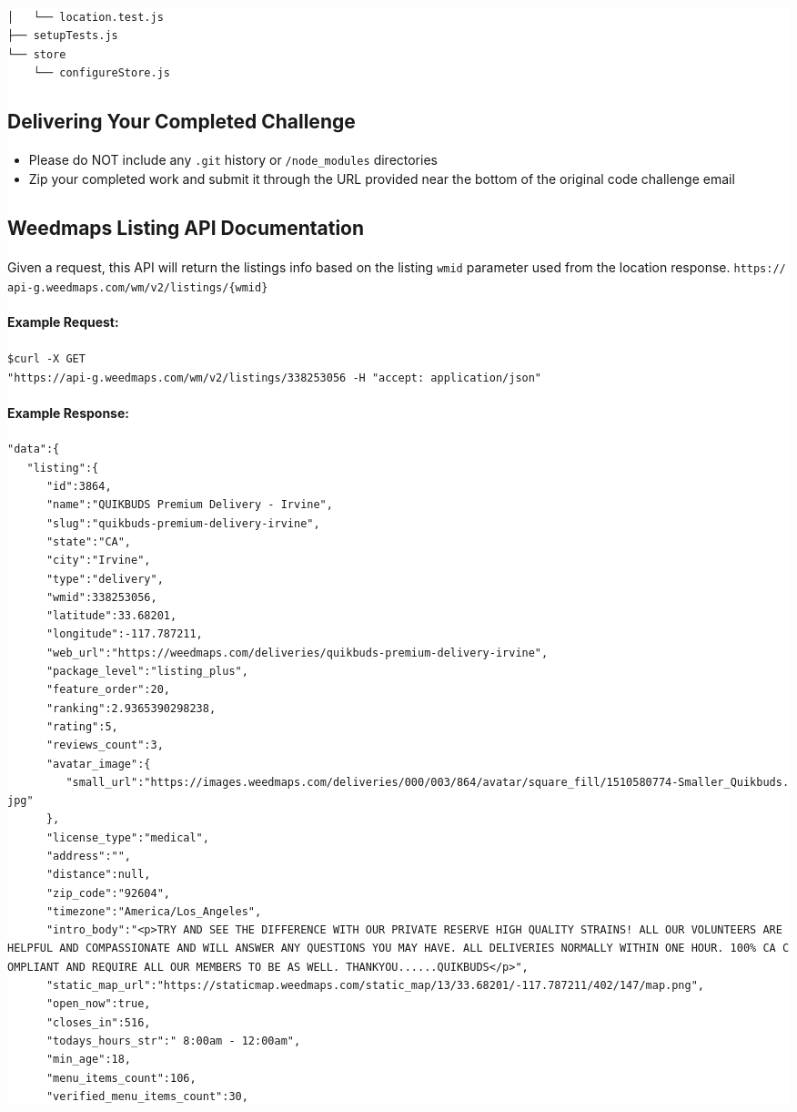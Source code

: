 ```
│   └── location.test.js
├── setupTests.js
└── store
    └── configureStore.js
```


## Delivering Your Completed Challenge
* Please do NOT include any `.git` history or `/node_modules` directories
* Zip your completed work and submit it through the URL provided near the bottom of the original code challenge email


## Weedmaps Listing API Documentation
Given a request, this API will return the listings info based on the listing `wmid` parameter used from the location response. `https://api-g.weedmaps.com/wm/v2/listings/{wmid}`

#### Example Request:
```shell
$curl -X GET
"https://api-g.weedmaps.com/wm/v2/listings/338253056 -H "accept: application/json"
```

#### Example Response:
```
"data":{
   "listing":{
      "id":3864,
      "name":"QUIKBUDS Premium Delivery - Irvine",
      "slug":"quikbuds-premium-delivery-irvine",
      "state":"CA",
      "city":"Irvine",
      "type":"delivery",
      "wmid":338253056,
      "latitude":33.68201,
      "longitude":-117.787211,
      "web_url":"https://weedmaps.com/deliveries/quikbuds-premium-delivery-irvine",
      "package_level":"listing_plus",
      "feature_order":20,
      "ranking":2.9365390298238,
      "rating":5,
      "reviews_count":3,
      "avatar_image":{
         "small_url":"https://images.weedmaps.com/deliveries/000/003/864/avatar/square_fill/1510580774-Smaller_Quikbuds.jpg"
      },
      "license_type":"medical",
      "address":"",
      "distance":null,
      "zip_code":"92604",
      "timezone":"America/Los_Angeles",
      "intro_body":"<p>TRY AND SEE THE DIFFERENCE WITH OUR PRIVATE RESERVE HIGH QUALITY STRAINS! ALL OUR VOLUNTEERS ARE HELPFUL AND COMPASSIONATE AND WILL ANSWER ANY QUESTIONS YOU MAY HAVE. ALL DELIVERIES NORMALLY WITHIN ONE HOUR. 100% CA COMPLIANT AND REQUIRE ALL OUR MEMBERS TO BE AS WELL. THANKYOU......QUIKBUDS</p>",
      "static_map_url":"https://staticmap.weedmaps.com/static_map/13/33.68201/-117.787211/402/147/map.png",
      "open_now":true,
      "closes_in":516,
      "todays_hours_str":" 8:00am - 12:00am",
      "min_age":18,
      "menu_items_count":106,
      "verified_menu_items_count":30,
```